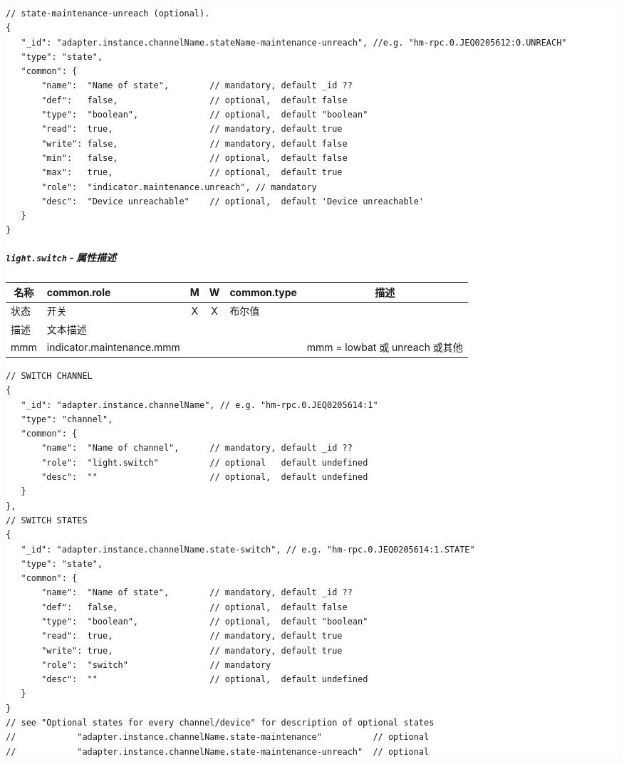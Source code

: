 ```json5
// state-maintenance-unreach (optional).
{
   "_id": "adapter.instance.channelName.stateName-maintenance-unreach", //e.g. "hm-rpc.0.JEQ0205612:0.UNREACH"
   "type": "state",
   "common": {
       "name":  "Name of state",        // mandatory, default _id ??
       "def":   false,                  // optional,  default false
       "type":  "boolean",              // optional,  default "boolean"
       "read":  true,                   // mandatory, default true
       "write": false,                  // mandatory, default false
       "min":   false,                  // optional,  default false
       "max":   true,                   // optional,  default true
       "role":  "indicator.maintenance.unreach", // mandatory
       "desc":  "Device unreachable"    // optional,  default 'Device unreachable'
   }
}
```

##### `light.switch` - 属性描述
| **名称** | **common.role** | **M** | **W** | **common.type** | **描述** |
|-------------|:--------------------------|:-----:|:-----:|-----------------|-------------------------------------|
| 状态 | 开关 | X | X | 布尔值 | |
| 描述 | 文本描述 | | | | |
| mmm | indicator.maintenance.mmm | | | | mmm = lowbat 或 unreach 或其他 |

```
// SWITCH CHANNEL
{
   "_id": "adapter.instance.channelName", // e.g. "hm-rpc.0.JEQ0205614:1"
   "type": "channel",
   "common": {
       "name":  "Name of channel",      // mandatory, default _id ??
       "role":  "light.switch"          // optional   default undefined
       "desc":  ""                      // optional,  default undefined
   }
},
// SWITCH STATES
{
   "_id": "adapter.instance.channelName.state-switch", // e.g. "hm-rpc.0.JEQ0205614:1.STATE"
   "type": "state",
   "common": {
       "name":  "Name of state",        // mandatory, default _id ??
       "def":   false,                  // optional,  default false
       "type":  "boolean",              // optional,  default "boolean"
       "read":  true,                   // mandatory, default true
       "write": true,                   // mandatory, default true
       "role":  "switch"                // mandatory
       "desc":  ""                      // optional,  default undefined
   }
}
// see "Optional states for every channel/device" for description of optional states
//            "adapter.instance.channelName.state-maintenance"          // optional
//            "adapter.instance.channelName.state-maintenance-unreach"  // optional

```
